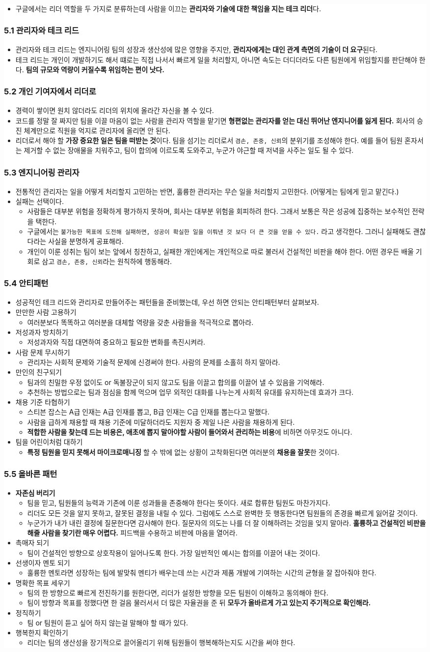 - 구글에서는 리더 역할을 두 가지로 분류하는데 사람을 이끄는 **관리자와 기술에 대한 책임을 지는 테크 리더**다.

### 5.1 관리자와 테크 리드

- 관리자와 테크 리드는 엔지니어링 팀의 성장과 생산성에 많은 영향을 주지만, **관리자에게는 대인 관계 측면의 기술이 더 요구**된다.
- 테크 리드는 개인이 개발하기도 해서 떄로는 직접 나서서 빠르게 일을 처리할지, 아니면 속도는 더디더라도 다른 팀원에게 위임할지를 판단해야 한다. **팀의 규모와 역량이 커질수록 위임하는 편이 낫다.**

### 5.2 개인 기여자에서 리더로

- 경력이 쌓이면 원치 않더라도 리더의 위치에 올라간 자신을 볼 수 있다.
- 코드를 정말 잘 짜지만 팀을 이끌 마음이 없는 사람을 관리자 역할을 맡기면 **형편없는 관리자를 얻는 대신 뛰어난 엔지니어를 잃게 된다.** 회사의 승진 체계만으로 직원을 억지로 관리자에 올리면 안 된다.
- 리더로서 해야 할 **가장 중요한 일은 팀을 떠받는 것**이다. 팀을 섬기는 리더로서 `겸손, 존중, 신뢰`의 분위기를 조성해야 한다. 예를 들어 팀원 혼자서는 제거할 수 없는 장애물을 치워주고, 팀이 합의에 이르도록 도와주고, 누군가 야근할 때 저녁을 사주는 일도 될 수 있다.

### 5.3 엔지니어링 관리자

- 전통적인 관리자는 일을 어떻게 처리할지 고민하는 반면, 훌륭한 관리자는 무슨 일을 처리할지 고민한다. (어떻게는 팀에게 믿고 맡긴다.)
- 실패는 선택이다.
  - 사람들은 대부분 위험을 정확하게 평가하지 못하며, 회사는 대부분 위험을 회피하려 한다. 그래서 보통은 작은 성공에 집중하는 보수적인 전략을 택한다.
  - 구글에서는 `불가능한 목표에 도전해 실패하면, 성공이 확실한 일을 이뤄낸 것 보다 더 큰 것을 얻을 수 있다.` 라고 생각한다. 그러니 실패해도 괜찮다라는 사실을 분명하게 공표해라.
  - 개인이 이룬 성취는 팀이 보는 앞에서 칭찬하고, 실패한 개인에게는 개인적으로 따로 불러서 건설적인 비판을 해야 한다. 어떤 경우든 배울 기회로 삼고 `겸손, 존중, 신뢰`라는 원칙하에 행동해라.


### 5.4 안티패턴

- 성공적인 테크 리드와 관리자로 만들어주는 패턴들을 준비했는데, 우선 하면 안되는 안티패턴부터 살펴보자.
- 만만한 사람 고용하기
  - 여러분보다 똑똑하고 여러분을 대체할 역량을 갖춘 사람들을 적극적으로 뽑아라.
- 저성과자 방치하기
  - 저성과자와 직접 대면하여 중요하고 필요한 변화를 촉진시켜라.
- 사람 문제 무시하기
  - 관리자는 사회적 문제와 기술적 문제에 신경써야 한다. 사람의 문제를 소홀히 하지 말아라.
- 만인의 친구되기
  - 팀과의 친밀한 우정 없이도 or 독불장군이 되지 않고도 팀을 이끌고 합의를 이끌어 낼 수 있음을 기억해라.
  - 추천하는 방법으로는 팀과 점심을 함께 먹으며 업무 외적인 대화를 나누는게 사회적 유대를 유지하는데 효과가 크다.
- 채용 기준 타협하기
  - 스티븐 잡스는 A급 인재는 A급 인재를 뽑고, B급 인재는 C급 인재를 뽑는다고 말했다.
  - 사람을 급하게 채용할 때 채용 기준에 미달하더라도 지원자 중 제일 나은 사람을 채용하게 된다.
  - **적합한 사람을 찾는데 드는 비용은, 애초에 뽑지 말아야할 사람이 들어와서 관리하는 비용**에 비하면 아무것도 아니다.
- 팀을 어린이처럼 대하기
  - **특정 팀원을 믿지 못해서 마이크로매니징** 할 수 밖에 없는 상황이 고착화된다면 여러분의 **채용을 잘못**한 것이다.


### 5.5 올바른 패턴

- **자존심 버리기**
  - 팀을 믿고, 팀원들의 능력과 기존에 이룬 성과들을 존중해야 한다는 뜻이다. 새로 합류한 팀원도 마찬가지다.
  - 리더도 모든 것을 알지 못하고, 잘못된 결정을 내릴 수 있다. 그럼에도 스스로 완벽한 듯 행동한다면 팀원들의 존경을 빠르게 잃어갈 것이다.
  - 누군가가 내가 내린 결정에 질문한다면 감사해야 한다. 질문자의 의도는 나를 더 잘 이해하려는 것임을 잊지 말아라. **훌륭하고 건설적인 비판을 해줄 사람을 찾기란 매우 어렵다.** 피드백을 수용하고 비판에 마음을 열어라.
- 촉매자 되기
  - 팀이 건설적인 방향으로 상호작용이 일어나도록 한다. 가장 일반적인 예시는 합의를 이끌어 내는 것이다.
- 선생이자 멘토 되기
  - 훌륭한 멘토라면 성장하는 팀에 발맞춰 멘티가 배우는데 쓰는 시간과 제품 개발에 기여하는 시간의 균형을 잘 잡아줘야 한다.
- 명확한 목표 세우기
  - 팀의 한 방향으로 빠르게 전진하기를 원한다면, 리더가 설정한 방향을 모든 팀원이 이해하고 동의해야 한다.
  - 팀이 방향과 목표를 정했다면 한 걸음 물러서서 더 많은 자율권을 준 뒤 **모두가 올바르게 가고 있는지 주기적으로 확인해라.**
- 정직하기
  - 팀 or 팀원이 듣고 싶어 하지 않는걸 말해야 할 때가 있다.
- 행복한지 확인하기
  - 리더는 팀의 생산성을 장기적으로 끌어올리기 위해 팀원들이 행복해하는지도 시간을 써야 한다.